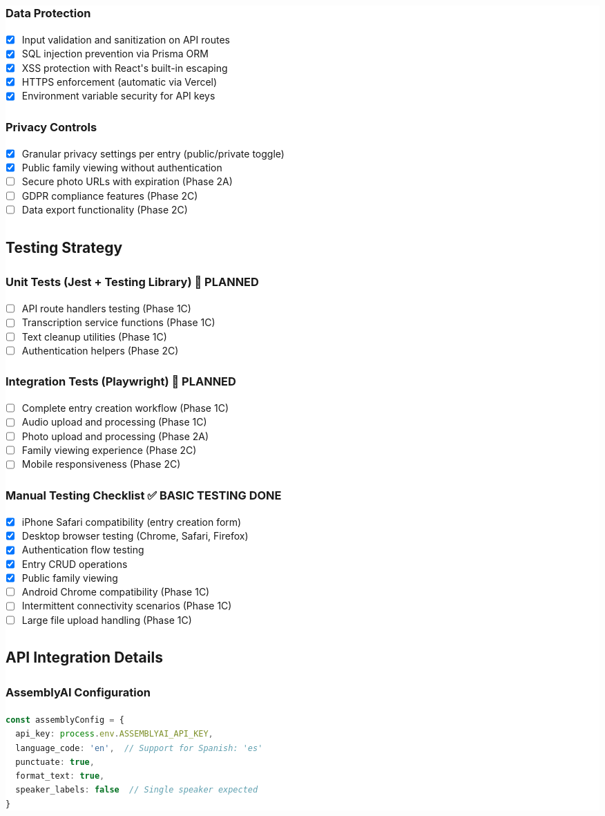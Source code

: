 ### Data Protection
- [x] Input validation and sanitization on API routes
- [x] SQL injection prevention via Prisma ORM
- [x] XSS protection with React's built-in escaping
- [x] HTTPS enforcement (automatic via Vercel)
- [x] Environment variable security for API keys

### Privacy Controls
- [x] Granular privacy settings per entry (public/private toggle)
- [x] Public family viewing without authentication
- [ ] Secure photo URLs with expiration (Phase 2A)
- [ ] GDPR compliance features (Phase 2C)
- [ ] Data export functionality (Phase 2C)

## Testing Strategy

### Unit Tests (Jest + Testing Library) 📅 PLANNED
- [ ] API route handlers testing (Phase 1C)
- [ ] Transcription service functions (Phase 1C)
- [ ] Text cleanup utilities (Phase 1C)
- [ ] Authentication helpers (Phase 2C)

### Integration Tests (Playwright) 📅 PLANNED
- [ ] Complete entry creation workflow (Phase 1C)
- [ ] Audio upload and processing (Phase 1C)
- [ ] Photo upload and processing (Phase 2A)
- [ ] Family viewing experience (Phase 2C)
- [ ] Mobile responsiveness (Phase 2C)

### Manual Testing Checklist ✅ BASIC TESTING DONE
- [x] iPhone Safari compatibility (entry creation form)
- [x] Desktop browser testing (Chrome, Safari, Firefox)
- [x] Authentication flow testing
- [x] Entry CRUD operations
- [x] Public family viewing
- [ ] Android Chrome compatibility (Phase 1C)
- [ ] Intermittent connectivity scenarios (Phase 1C)
- [ ] Large file upload handling (Phase 1C)

## API Integration Details

### AssemblyAI Configuration
```typescript
const assemblyConfig = {
  api_key: process.env.ASSEMBLYAI_API_KEY,
  language_code: 'en',  // Support for Spanish: 'es'
  punctuate: true,
  format_text: true,
  speaker_labels: false  // Single speaker expected
}
```
